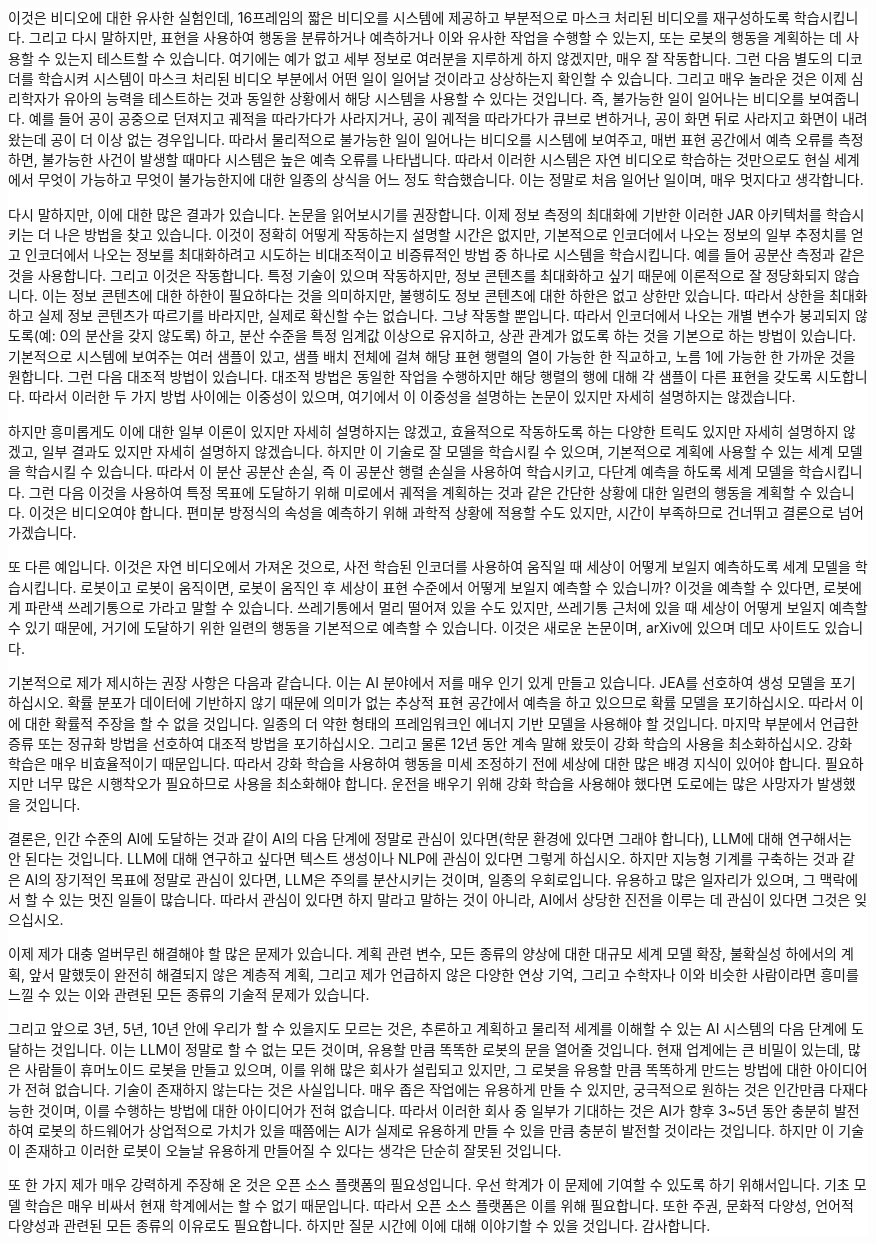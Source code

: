 이것은 비디오에 대한 유사한 실험인데, 16프레임의 짧은 비디오를 시스템에 제공하고 부분적으로 마스크 처리된 비디오를 재구성하도록 학습시킵니다. 그리고 다시 말하지만, 표현을 사용하여 행동을 분류하거나 예측하거나 이와 유사한 작업을 수행할 수 있는지, 또는 로봇의 행동을 계획하는 데 사용할 수 있는지 테스트할 수 있습니다. 여기에는 예가 없고 세부 정보로 여러분을 지루하게 하지 않겠지만, 매우 잘 작동합니다. 그런 다음 별도의 디코더를 학습시켜 시스템이 마스크 처리된 비디오 부분에서 어떤 일이 일어날 것이라고 상상하는지 확인할 수 있습니다. 그리고 매우 놀라운 것은 이제 심리학자가 유아의 능력을 테스트하는 것과 동일한 상황에서 해당 시스템을 사용할 수 있다는 것입니다. 즉, 불가능한 일이 일어나는 비디오를 보여줍니다. 예를 들어 공이 공중으로 던져지고 궤적을 따라가다가 사라지거나, 공이 궤적을 따라가다가 큐브로 변하거나, 공이 화면 뒤로 사라지고 화면이 내려왔는데 공이 더 이상 없는 경우입니다. 따라서 물리적으로 불가능한 일이 일어나는 비디오를 시스템에 보여주고, 매번 표현 공간에서 예측 오류를 측정하면, 불가능한 사건이 발생할 때마다 시스템은 높은 예측 오류를 나타냅니다. 따라서 이러한 시스템은 자연 비디오로 학습하는 것만으로도 현실 세계에서 무엇이 가능하고 무엇이 불가능한지에 대한 일종의 상식을 어느 정도 학습했습니다. 이는 정말로 처음 일어난 일이며, 매우 멋지다고 생각합니다.

다시 말하지만, 이에 대한 많은 결과가 있습니다. 논문을 읽어보시기를 권장합니다. 이제 정보 측정의 최대화에 기반한 이러한 JAR 아키텍처를 학습시키는 더 나은 방법을 찾고 있습니다. 이것이 정확히 어떻게 작동하는지 설명할 시간은 없지만, 기본적으로 인코더에서 나오는 정보의 일부 추정치를 얻고 인코더에서 나오는 정보를 최대화하려고 시도하는 비대조적이고 비증류적인 방법 중 하나로 시스템을 학습시킵니다. 예를 들어 공분산 측정과 같은 것을 사용합니다. 그리고 이것은 작동합니다. 특정 기술이 있으며 작동하지만, 정보 콘텐츠를 최대화하고 싶기 때문에 이론적으로 잘 정당화되지 않습니다. 이는 정보 콘텐츠에 대한 하한이 필요하다는 것을 의미하지만, 불행히도 정보 콘텐츠에 대한 하한은 없고 상한만 있습니다. 따라서 상한을 최대화하고 실제 정보 콘텐츠가 따르기를 바라지만, 실제로 확신할 수는 없습니다. 그냥 작동할 뿐입니다. 따라서 인코더에서 나오는 개별 변수가 붕괴되지 않도록(예: 0의 분산을 갖지 않도록) 하고, 분산 수준을 특정 임계값 이상으로 유지하고, 상관 관계가 없도록 하는 것을 기본으로 하는 방법이 있습니다. 기본적으로 시스템에 보여주는 여러 샘플이 있고, 샘플 배치 전체에 걸쳐 해당 표현 행렬의 열이 가능한 한 직교하고, 노름 1에 가능한 한 가까운 것을 원합니다. 그런 다음 대조적 방법이 있습니다. 대조적 방법은 동일한 작업을 수행하지만 해당 행렬의 행에 대해 각 샘플이 다른 표현을 갖도록 시도합니다. 따라서 이러한 두 가지 방법 사이에는 이중성이 있으며, 여기에서 이 이중성을 설명하는 논문이 있지만 자세히 설명하지는 않겠습니다.

하지만 흥미롭게도 이에 대한 일부 이론이 있지만 자세히 설명하지는 않겠고, 효율적으로 작동하도록 하는 다양한 트릭도 있지만 자세히 설명하지 않겠고, 일부 결과도 있지만 자세히 설명하지 않겠습니다. 하지만 이 기술로 잘 모델을 학습시킬 수 있으며, 기본적으로 계획에 사용할 수 있는 세계 모델을 학습시킬 수 있습니다. 따라서 이 분산 공분산 손실, 즉 이 공분산 행렬 손실을 사용하여 학습시키고, 다단계 예측을 하도록 세계 모델을 학습시킵니다. 그런 다음 이것을 사용하여 특정 목표에 도달하기 위해 미로에서 궤적을 계획하는 것과 같은 간단한 상황에 대한 일련의 행동을 계획할 수 있습니다. 이것은 비디오여야 합니다. 편미분 방정식의 속성을 예측하기 위해 과학적 상황에 적용할 수도 있지만, 시간이 부족하므로 건너뛰고 결론으로 넘어가겠습니다.

또 다른 예입니다. 이것은 자연 비디오에서 가져온 것으로, 사전 학습된 인코더를 사용하여 움직일 때 세상이 어떻게 보일지 예측하도록 세계 모델을 학습시킵니다. 로봇이고 로봇이 움직이면, 로봇이 움직인 후 세상이 표현 수준에서 어떻게 보일지 예측할 수 있습니까? 이것을 예측할 수 있다면, 로봇에게 파란색 쓰레기통으로 가라고 말할 수 있습니다. 쓰레기통에서 멀리 떨어져 있을 수도 있지만, 쓰레기통 근처에 있을 때 세상이 어떻게 보일지 예측할 수 있기 때문에, 거기에 도달하기 위한 일련의 행동을 기본적으로 예측할 수 있습니다. 이것은 새로운 논문이며, arXiv에 있으며 데모 사이트도 있습니다.

기본적으로 제가 제시하는 권장 사항은 다음과 같습니다. 이는 AI 분야에서 저를 매우 인기 있게 만들고 있습니다. JEA를 선호하여 생성 모델을 포기하십시오. 확률 분포가 데이터에 기반하지 않기 때문에 의미가 없는 추상적 표현 공간에서 예측을 하고 있으므로 확률 모델을 포기하십시오. 따라서 이에 대한 확률적 주장을 할 수 없을 것입니다. 일종의 더 약한 형태의 프레임워크인 에너지 기반 모델을 사용해야 할 것입니다. 마지막 부분에서 언급한 증류 또는 정규화 방법을 선호하여 대조적 방법을 포기하십시오. 그리고 물론 12년 동안 계속 말해 왔듯이 강화 학습의 사용을 최소화하십시오. 강화 학습은 매우 비효율적이기 때문입니다. 따라서 강화 학습을 사용하여 행동을 미세 조정하기 전에 세상에 대한 많은 배경 지식이 있어야 합니다. 필요하지만 너무 많은 시행착오가 필요하므로 사용을 최소화해야 합니다. 운전을 배우기 위해 강화 학습을 사용해야 했다면 도로에는 많은 사망자가 발생했을 것입니다.

결론은, 인간 수준의 AI에 도달하는 것과 같이 AI의 다음 단계에 정말로 관심이 있다면(학문 환경에 있다면 그래야 합니다), LLM에 대해 연구해서는 안 된다는 것입니다. LLM에 대해 연구하고 싶다면 텍스트 생성이나 NLP에 관심이 있다면 그렇게 하십시오. 하지만 지능형 기계를 구축하는 것과 같은 AI의 장기적인 목표에 정말로 관심이 있다면, LLM은 주의를 분산시키는 것이며, 일종의 우회로입니다. 유용하고 많은 일자리가 있으며, 그 맥락에서 할 수 있는 멋진 일들이 많습니다. 따라서 관심이 있다면 하지 말라고 말하는 것이 아니라, AI에서 상당한 진전을 이루는 데 관심이 있다면 그것은 잊으십시오.

이제 제가 대충 얼버무린 해결해야 할 많은 문제가 있습니다. 계획 관련 변수, 모든 종류의 양상에 대한 대규모 세계 모델 확장, 불확실성 하에서의 계획, 앞서 말했듯이 완전히 해결되지 않은 계층적 계획, 그리고 제가 언급하지 않은 다양한 연상 기억, 그리고 수학자나 이와 비슷한 사람이라면 흥미를 느낄 수 있는 이와 관련된 모든 종류의 기술적 문제가 있습니다.

그리고 앞으로 3년, 5년, 10년 안에 우리가 할 수 있을지도 모르는 것은, 추론하고 계획하고 물리적 세계를 이해할 수 있는 AI 시스템의 다음 단계에 도달하는 것입니다. 이는 LLM이 정말로 할 수 없는 모든 것이며, 유용할 만큼 똑똑한 로봇의 문을 열어줄 것입니다. 현재 업계에는 큰 비밀이 있는데, 많은 사람들이 휴머노이드 로봇을 만들고 있으며, 이를 위해 많은 회사가 설립되고 있지만, 그 로봇을 유용할 만큼 똑똑하게 만드는 방법에 대한 아이디어가 전혀 없습니다. 기술이 존재하지 않는다는 것은 사실입니다. 매우 좁은 작업에는 유용하게 만들 수 있지만, 궁극적으로 원하는 것은 인간만큼 다재다능한 것이며, 이를 수행하는 방법에 대한 아이디어가 전혀 없습니다. 따라서 이러한 회사 중 일부가 기대하는 것은 AI가 향후 3~5년 동안 충분히 발전하여 로봇의 하드웨어가 상업적으로 가치가 있을 때쯤에는 AI가 실제로 유용하게 만들 수 있을 만큼 충분히 발전할 것이라는 것입니다. 하지만 이 기술이 존재하고 이러한 로봇이 오늘날 유용하게 만들어질 수 있다는 생각은 단순히 잘못된 것입니다.

또 한 가지 제가 매우 강력하게 주장해 온 것은 오픈 소스 플랫폼의 필요성입니다. 우선 학계가 이 문제에 기여할 수 있도록 하기 위해서입니다. 기초 모델 학습은 매우 비싸서 현재 학계에서는 할 수 없기 때문입니다. 따라서 오픈 소스 플랫폼은 이를 위해 필요합니다. 또한 주권, 문화적 다양성, 언어적 다양성과 관련된 모든 종류의 이유로도 필요합니다. 하지만 질문 시간에 이에 대해 이야기할 수 있을 것입니다. 감사합니다.
